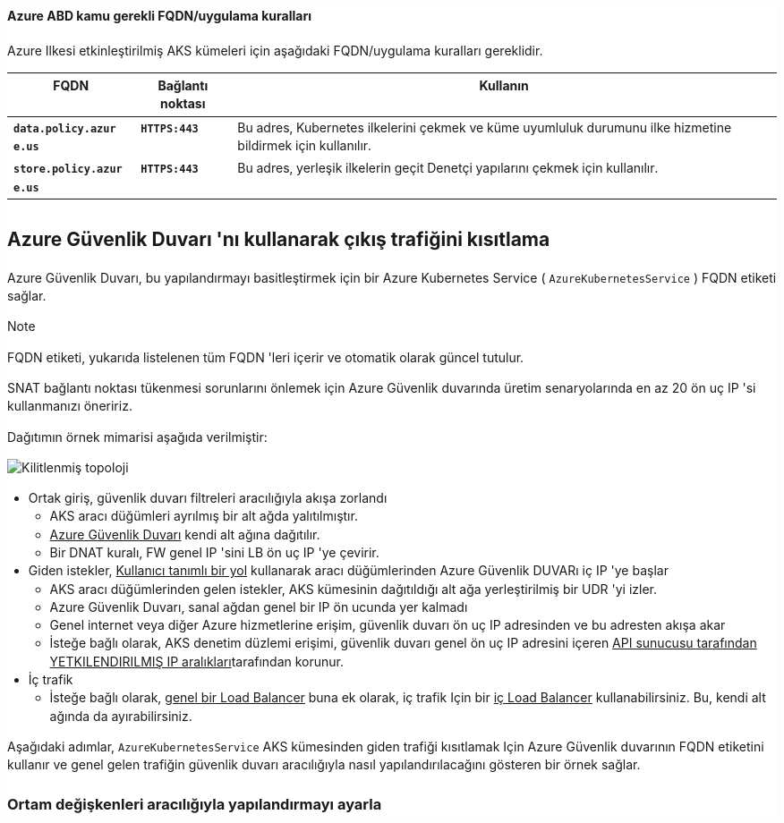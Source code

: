 #### <a name="azure-us-government-required-fqdn--application-rules"></a>Azure ABD kamu gerekli FQDN/uygulama kuralları

Azure Ilkesi etkinleştirilmiş AKS kümeleri için aşağıdaki FQDN/uygulama kuralları gereklidir.

| FQDN                                          | Bağlantı noktası      | Kullanın      |
|-----------------------------------------------|-----------|----------|
| **`data.policy.azure.us`** | **`HTTPS:443`** | Bu adres, Kubernetes ilkelerini çekmek ve küme uyumluluk durumunu ilke hizmetine bildirmek için kullanılır. |
| **`store.policy.azure.us`** | **`HTTPS:443`** | Bu adres, yerleşik ilkelerin geçit Denetçi yapılarını çekmek için kullanılır. |

## <a name="restrict-egress-traffic-using-azure-firewall"></a>Azure Güvenlik Duvarı 'nı kullanarak çıkış trafiğini kısıtlama

Azure Güvenlik Duvarı, bu yapılandırmayı basitleştirmek için bir Azure Kubernetes Service ( `AzureKubernetesService` ) FQDN etiketi sağlar. 

> [!NOTE]
> FQDN etiketi, yukarıda listelenen tüm FQDN 'leri içerir ve otomatik olarak güncel tutulur.
>
> SNAT bağlantı noktası tükenmesi sorunlarını önlemek için Azure Güvenlik duvarında üretim senaryolarında en az 20 ön uç IP 'si kullanmanızı öneririz.

Dağıtımın örnek mimarisi aşağıda verilmiştir:

![Kilitlenmiş topoloji](media/limit-egress-traffic/aks-azure-firewall-egress.png)

* Ortak giriş, güvenlik duvarı filtreleri aracılığıyla akışa zorlandı
  * AKS aracı düğümleri ayrılmış bir alt ağda yalıtılmıştır.
  * [Azure Güvenlik Duvarı](../firewall/overview.md) kendi alt ağına dağıtılır.
  * Bir DNAT kuralı, FW genel IP 'sini LB ön uç IP 'ye çevirir.
* Giden istekler, [Kullanıcı tanımlı bir yol](egress-outboundtype.md) kullanarak aracı düğümlerinden Azure Güvenlik DUVARı iç IP 'ye başlar
  * AKS aracı düğümlerinden gelen istekler, AKS kümesinin dağıtıldığı alt ağa yerleştirilmiş bir UDR 'yi izler.
  * Azure Güvenlik Duvarı, sanal ağdan genel bir IP ön ucunda yer kalmadı
  * Genel internet veya diğer Azure hizmetlerine erişim, güvenlik duvarı ön uç IP adresinden ve bu adresten akışa akar
  * İsteğe bağlı olarak, AKS denetim düzlemi erişimi, güvenlik duvarı genel ön uç IP adresini içeren [API sunucusu tarafından YETKILENDIRILMIŞ IP aralıkları](./api-server-authorized-ip-ranges.md)tarafından korunur.
* İç trafik
  * İsteğe bağlı olarak, [genel bir Load Balancer](load-balancer-standard.md) buna ek olarak, iç trafik Için bir [iç Load Balancer](internal-lb.md) kullanabilirsiniz. Bu, kendi alt ağında da ayırabilirsiniz.


Aşağıdaki adımlar, `AzureKubernetesService` AKS kümesinden giden trafiği kısıtlamak Için Azure Güvenlik duvarının FQDN etiketini kullanır ve genel gelen trafiğin güvenlik duvarı aracılığıyla nasıl yapılandırılacağını gösteren bir örnek sağlar.


### <a name="set-configuration-via-environment-variables"></a>Ortam değişkenleri aracılığıyla yapılandırmayı ayarla


[aks-quickstart-cli]: kubernetes-walkthrough.md
[aks-quickstart-portal]: kubernetes-walkthrough-portal.md
[install-azure-cli]: /cli/azure/install-azure-cli
[network-policy]: use-network-policies.md
[azure-firewall]: ../firewall/overview.md
[az-feature-register]: /cli/azure/feature#az_feature_register
[az-feature-list]: /cli/azure/feature#az_feature_list
[az-provider-register]: /cli/azure/provider#az_provider_register
[aks-upgrade]: upgrade-cluster.md
[aks-support-policies]: support-policies.md
[aks-faq]: faq.md
[dev-spaces-service-tags]: ../dev-spaces/configure-networking.md#virtual-network-or-subnet-configurations